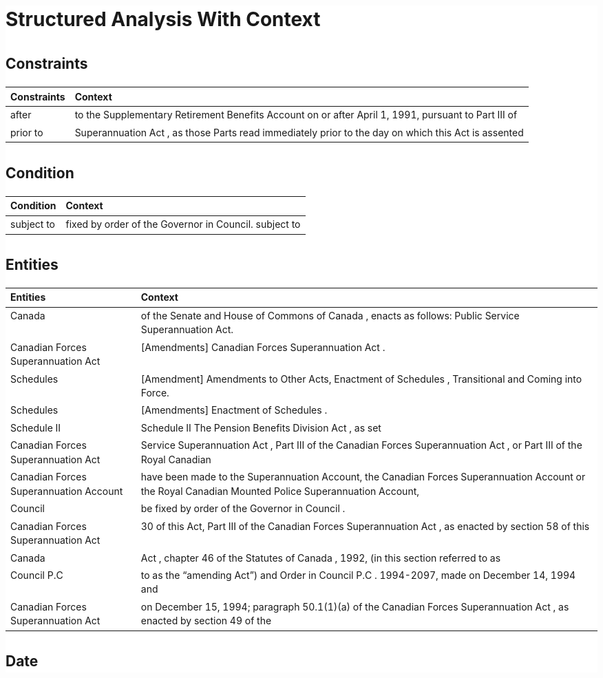 
# Structured Analysis With Context
 


## Constraints
| Constraints   | Context                                                                                             |
|:--------------|:----------------------------------------------------------------------------------------------------|
| after         | to the Supplementary Retirement Benefits Account on or after April 1, 1991, pursuant to Part III of |
| prior to      | Superannuation Act , as those Parts read immediately prior to the day on which this Act is assented |


## Condition
| Condition   | Context                                               |
|:------------|:------------------------------------------------------|
| subject to  | fixed by order of the Governor in Council. subject to |


## Entities
| Entities                               | Context                                                                                                                                               |
|:---------------------------------------|:------------------------------------------------------------------------------------------------------------------------------------------------------|
| Canada                                 | of the Senate and House of Commons of Canada , enacts as follows: Public Service Superannuation Act.                                                  |
| Canadian Forces Superannuation Act     | [Amendments]  Canadian Forces Superannuation Act .                                                                                                    |
| Schedules                              | [Amendment] Amendments to Other Acts, Enactment of  Schedules , Transitional and Coming into Force.                                                   |
| Schedules                              | [Amendments] Enactment of  Schedules .                                                                                                                |
| Schedule II                            | Schedule II The Pension Benefits Division Act , as set                                                                                                |
| Canadian Forces Superannuation Act     | Service Superannuation Act , Part III of the Canadian Forces Superannuation Act , or Part III of the Royal Canadian                                   |
| Canadian Forces Superannuation Account | have been made to the Superannuation Account, the Canadian Forces Superannuation Account or the Royal Canadian Mounted Police Superannuation Account, |
| Council                                | be fixed by order of the Governor in Council .                                                                                                        |
| Canadian Forces Superannuation Act     | 30 of this Act, Part III of the Canadian Forces Superannuation Act , as enacted by section 58 of this                                                 |
| Canada                                 | Act , chapter 46 of the Statutes of Canada , 1992, (in this section referred to as                                                                    |
| Council P.C                            | to as the “amending Act”) and Order in Council P.C . 1994-2097, made on December 14, 1994 and                                                         |
| Canadian Forces Superannuation Act     | on December 15, 1994; paragraph 50.1(1)(a) of the Canadian Forces Superannuation Act , as enacted by section 49 of the                                |


## Date